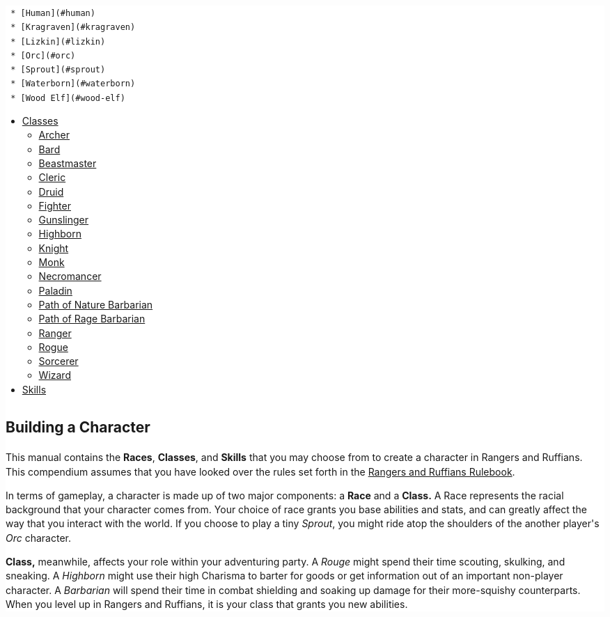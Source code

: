      * [Human](#human)  
     * [Kragraven](#kragraven)  
     * [Lizkin](#lizkin)  
     * [Orc](#orc)  
     * [Sprout](#sprout)  
     * [Waterborn](#waterborn)  
     * [Wood Elf](#wood-elf)  
   * [Classes](#classes)  
     * [Archer](#archer)  
     * [Bard](#bard)  
     * [Beastmaster](#beastmaster)  
     * [Cleric](#cleric)  
     * [Druid](#druid)  
     * [Fighter](#fighter)  
     * [Gunslinger](#gunslinger)  
     * [Highborn](#highborn)  
     * [Knight](#knight)  
     * [Monk](#monk)  
     * [Necromancer](#necromancer)  
     * [Paladin](#paladin)  
     * [Path of Nature Barbarian](#path-of-nature-barbarian)  
     * [Path of Rage Barbarian](#path-of-rage-barbarian)  
     * [Ranger](#ranger)  
     * [Rogue](#rogue)  
     * [Sorcerer](#sorcerer)  
     * [Wizard](#wizard)  
   * [Skills](#skills)  

  
## Building a Character
  
  
This manual contains the __Races__, __Classes__, and __Skills__ that you may choose from to create a character
in Rangers and Ruffians. This compendium assumes that you have looked over the rules set forth in
the [Rangers and Ruffians Rulebook](Rulebook.md).
  
  
In terms of gameplay, a character is made up of two major components: a __Race__ and a __Class.__
A Race represents the racial background that your character comes from. Your choice of race grants you base
abilities and stats, and can greatly affect the way that you interact with the world. If you choose to play a
tiny _Sprout_, you might ride atop the shoulders of the another player's _Orc_ character.
  
  
  
  
__Class,__ meanwhile, affects your role within your adventuring party. A _Rouge_ might spend their time
scouting, skulking, and sneaking. A _Highborn_ might use their high Charisma to barter for goods or
get information out of an important non-player character. A _Barbarian_ will spend their time in combat
shielding and soaking up damage for their more-squishy counterparts.
When you level up in Rangers and Ruffians, it is your class that grants you new abilities.
  